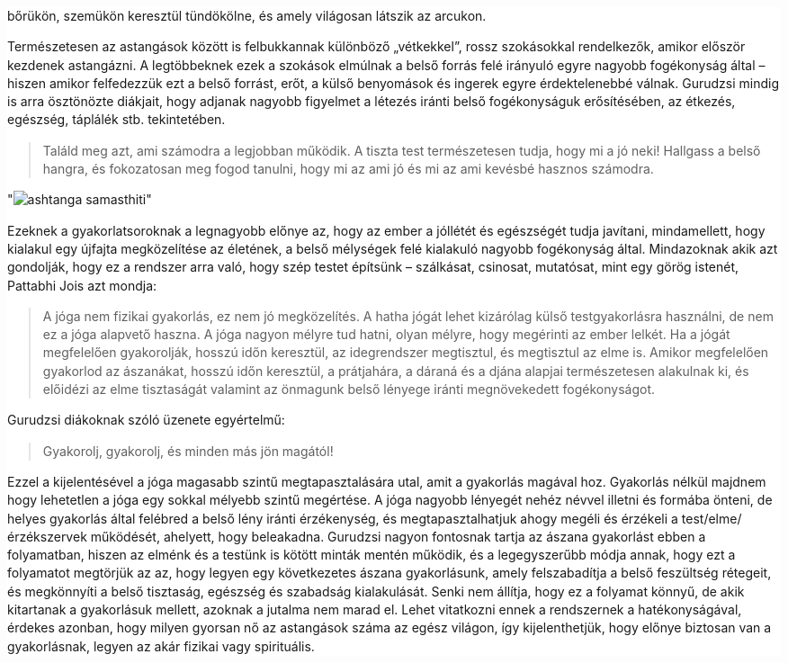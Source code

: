 bőrükön, szemükön keresztül tündökölne, és amely világosan látszik az arcukon.

Természetesen az astangások között is felbukkannak különböző „vétkekkel”, rossz szokásokkal rendelkezők, amikor először
kezdenek astangázni. A legtöbbeknek ezek a szokások elmúlnak a belső forrás felé irányuló egyre nagyobb fogékonyság
által – hiszen amikor felfedezzük ezt a belső forrást, erőt, a külső benyomások és ingerek egyre érdektelenebbé válnak.
Gurudzsi mindig is arra ösztönözte diákjait, hogy adjanak nagyobb figyelmet a létezés iránti belső fogékonyságuk
erősítésében, az étkezés, egészség, táplálék stb. tekintetében.

> Találd meg azt, ami számodra a legjobban működik. A tiszta test természetesen tudja, hogy mi a jó neki! Hallgass a
> belső hangra, és fokozatosan meg fogod tanulni, hogy mi az ami jó és mi az ami kevésbé hasznos számodra.

"![ashtanga samasthiti](/blogpostimages/gj2.jpg.webp)"

Ezeknek a gyakorlatsoroknak a legnagyobb előnye az, hogy az ember a jóllétét és egészségét tudja javítani, mindamellett,
hogy kialakul egy újfajta megközelítése az életének, a belső mélységek felé kialakuló nagyobb fogékonyság által.
Mindazoknak akik azt gondolják, hogy ez a rendszer arra való, hogy szép testet építsünk – szálkásat, csinosat,
mutatósat, mint egy görög istenét, Pattabhi Jois azt mondja:

> A jóga nem fizikai gyakorlás, ez nem jó megközelítés. A hatha jógát lehet kizárólag külső testgyakorlásra használni,
> de nem ez a jóga alapvető haszna. A jóga nagyon mélyre tud hatni, olyan mélyre, hogy megérinti az ember lelkét. Ha a
> jógát megfelelően gyakorolják, hosszú időn keresztül, az idegrendszer megtisztul, és megtisztul az elme is. Amikor
> megfelelően gyakorlod az ászanákat, hosszú időn keresztül, a prátjahára, a dáraná és a djána alapjai természetesen
> alakulnak ki, és előidézi az elme tisztaságát valamint az önmagunk belső lényege iránti megnövekedett fogékonyságot.

Gurudzsi diákoknak szóló üzenete egyértelmű:

> Gyakorolj, gyakorolj, és minden más jön magától!

Ezzel a kijelentésével a jóga magasabb szintű megtapasztalására utal, amit a gyakorlás magával hoz. Gyakorlás nélkül
majdnem hogy lehetetlen a jóga egy sokkal mélyebb szintű megértése. A jóga nagyobb lényegét nehéz névvel illetni és
formába önteni, de helyes gyakorlás által felébred a belső lény iránti érzékenység, és megtapasztalhatjuk ahogy megéli
és érzékeli a test/elme/érzékszervek működését, ahelyett, hogy beleakadna. Gurudzsi nagyon fontosnak tartja az ászana
gyakorlást ebben a folyamatban, hiszen az elménk és a testünk is kötött minták mentén működik, és a legegyszerűbb módja
annak, hogy ezt a folyamatot megtörjük az az, hogy legyen egy következetes ászana gyakorlásunk, amely felszabadítja a
belső feszültség rétegeit, és megkönnyíti a belső tisztaság, egészség és szabadság kialakulását. Senki nem állítja, hogy
ez a folyamat könnyű, de akik kitartanak a gyakorlásuk mellett, azoknak a jutalma nem marad el. Lehet vitatkozni ennek a
rendszernek a hatékonyságával, érdekes azonban, hogy milyen gyorsan nő az astangások száma az egész világon, így
kijelenthetjük, hogy előnye biztosan van a gyakorlásnak, legyen az akár fizikai vagy spirituális.
